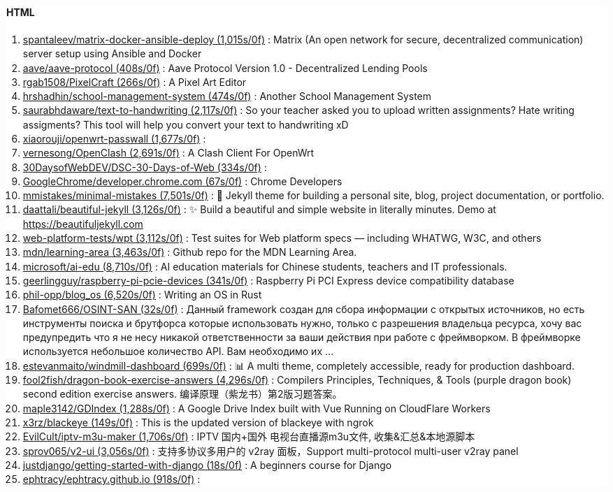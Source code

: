 #### HTML
1. [spantaleev/matrix-docker-ansible-deploy (1,015s/0f)](https://github.com/spantaleev/matrix-docker-ansible-deploy) : Matrix (An open network for secure, decentralized communication) server setup using Ansible and Docker
2. [aave/aave-protocol (408s/0f)](https://github.com/aave/aave-protocol) : Aave Protocol Version 1.0 - Decentralized Lending Pools
3. [rgab1508/PixelCraft (266s/0f)](https://github.com/rgab1508/PixelCraft) : A Pixel Art Editor
4. [hrshadhin/school-management-system (474s/0f)](https://github.com/hrshadhin/school-management-system) : Another School Management System
5. [saurabhdaware/text-to-handwriting (2,117s/0f)](https://github.com/saurabhdaware/text-to-handwriting) : So your teacher asked you to upload written assignments? Hate writing assigments? This tool will help you convert your text to handwriting xD
6. [xiaorouji/openwrt-passwall (1,677s/0f)](https://github.com/xiaorouji/openwrt-passwall) : 
7. [vernesong/OpenClash (2,691s/0f)](https://github.com/vernesong/OpenClash) : A Clash Client For OpenWrt
8. [30DaysofWebDEV/DSC-30-Days-of-Web (334s/0f)](https://github.com/30DaysofWebDEV/DSC-30-Days-of-Web) : 
9. [GoogleChrome/developer.chrome.com (67s/0f)](https://github.com/GoogleChrome/developer.chrome.com) : Chrome Developers
10. [mmistakes/minimal-mistakes (7,501s/0f)](https://github.com/mmistakes/minimal-mistakes) : 📐 Jekyll theme for building a personal site, blog, project documentation, or portfolio.
11. [daattali/beautiful-jekyll (3,126s/0f)](https://github.com/daattali/beautiful-jekyll) : ✨ Build a beautiful and simple website in literally minutes. Demo at https://beautifuljekyll.com
12. [web-platform-tests/wpt (3,112s/0f)](https://github.com/web-platform-tests/wpt) : Test suites for Web platform specs — including WHATWG, W3C, and others
13. [mdn/learning-area (3,463s/0f)](https://github.com/mdn/learning-area) : Github repo for the MDN Learning Area.
14. [microsoft/ai-edu (8,710s/0f)](https://github.com/microsoft/ai-edu) : AI education materials for Chinese students, teachers and IT professionals.
15. [geerlingguy/raspberry-pi-pcie-devices (341s/0f)](https://github.com/geerlingguy/raspberry-pi-pcie-devices) : Raspberry Pi PCI Express device compatibility database
16. [phil-opp/blog_os (6,520s/0f)](https://github.com/phil-opp/blog_os) : Writing an OS in Rust
17. [Bafomet666/OSINT-SAN (32s/0f)](https://github.com/Bafomet666/OSINT-SAN) : Данный framework создан для сбора информации с открытых источников, но есть инструменты поиска и брутфорса которые использовать нужно, только с разрешения владельца ресурса, хочу вас предупредить что я не несу никакой ответственности за ваши действия при работе с фреймворком. В фреймворке используется небольшое количество API. Вам необходимо их …
18. [estevanmaito/windmill-dashboard (699s/0f)](https://github.com/estevanmaito/windmill-dashboard) : 📊 A multi theme, completely accessible, ready for production dashboard.
19. [fool2fish/dragon-book-exercise-answers (4,296s/0f)](https://github.com/fool2fish/dragon-book-exercise-answers) : Compilers Principles, Techniques, & Tools (purple dragon book) second edition exercise answers. 编译原理（紫龙书）第2版习题答案。
20. [maple3142/GDIndex (1,288s/0f)](https://github.com/maple3142/GDIndex) : A Google Drive Index built with Vue Running on CloudFlare Workers
21. [x3rz/blackeye (149s/0f)](https://github.com/x3rz/blackeye) : This is the updated version of blackeye with ngrok
22. [EvilCult/iptv-m3u-maker (1,706s/0f)](https://github.com/EvilCult/iptv-m3u-maker) : IPTV 国内+国外 电视台直播源m3u文件, 收集&汇总&本地源脚本
23. [sprov065/v2-ui (3,056s/0f)](https://github.com/sprov065/v2-ui) : 支持多协议多用户的 v2ray 面板，Support multi-protocol multi-user v2ray panel
24. [justdjango/getting-started-with-django (18s/0f)](https://github.com/justdjango/getting-started-with-django) : A beginners course for Django
25. [ephtracy/ephtracy.github.io (918s/0f)](https://github.com/ephtracy/ephtracy.github.io) : 
